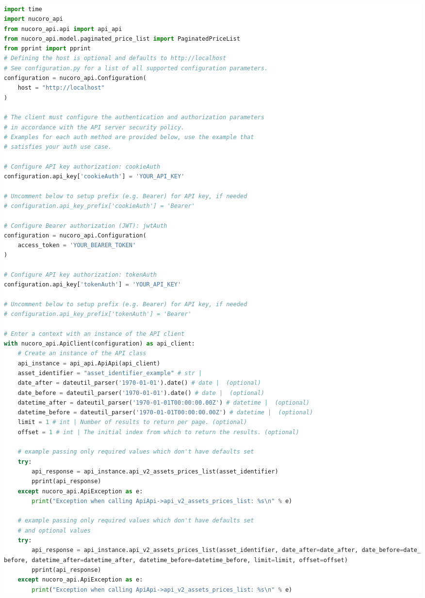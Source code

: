 ```python
import time
import nucoro_api
from nucoro_api.api import api_api
from nucoro_api.model.paginated_price_list import PaginatedPriceList
from pprint import pprint
# Defining the host is optional and defaults to http://localhost
# See configuration.py for a list of all supported configuration parameters.
configuration = nucoro_api.Configuration(
    host = "http://localhost"
)

# The client must configure the authentication and authorization parameters
# in accordance with the API server security policy.
# Examples for each auth method are provided below, use the example that
# satisfies your auth use case.

# Configure API key authorization: cookieAuth
configuration.api_key['cookieAuth'] = 'YOUR_API_KEY'

# Uncomment below to setup prefix (e.g. Bearer) for API key, if needed
# configuration.api_key_prefix['cookieAuth'] = 'Bearer'

# Configure Bearer authorization (JWT): jwtAuth
configuration = nucoro_api.Configuration(
    access_token = 'YOUR_BEARER_TOKEN'
)

# Configure API key authorization: tokenAuth
configuration.api_key['tokenAuth'] = 'YOUR_API_KEY'

# Uncomment below to setup prefix (e.g. Bearer) for API key, if needed
# configuration.api_key_prefix['tokenAuth'] = 'Bearer'

# Enter a context with an instance of the API client
with nucoro_api.ApiClient(configuration) as api_client:
    # Create an instance of the API class
    api_instance = api_api.ApiApi(api_client)
    asset_identifier = "asset_identifier_example" # str | 
    date_after = dateutil_parser('1970-01-01').date() # date |  (optional)
    date_before = dateutil_parser('1970-01-01').date() # date |  (optional)
    datetime_after = dateutil_parser('1970-01-01T00:00:00.00Z') # datetime |  (optional)
    datetime_before = dateutil_parser('1970-01-01T00:00:00.00Z') # datetime |  (optional)
    limit = 1 # int | Number of results to return per page. (optional)
    offset = 1 # int | The initial index from which to return the results. (optional)

    # example passing only required values which don't have defaults set
    try:
        api_response = api_instance.api_v2_assets_prices_list(asset_identifier)
        pprint(api_response)
    except nucoro_api.ApiException as e:
        print("Exception when calling ApiApi->api_v2_assets_prices_list: %s\n" % e)

    # example passing only required values which don't have defaults set
    # and optional values
    try:
        api_response = api_instance.api_v2_assets_prices_list(asset_identifier, date_after=date_after, date_before=date_before, datetime_after=datetime_after, datetime_before=datetime_before, limit=limit, offset=offset)
        pprint(api_response)
    except nucoro_api.ApiException as e:
        print("Exception when calling ApiApi->api_v2_assets_prices_list: %s\n" % e)
```
